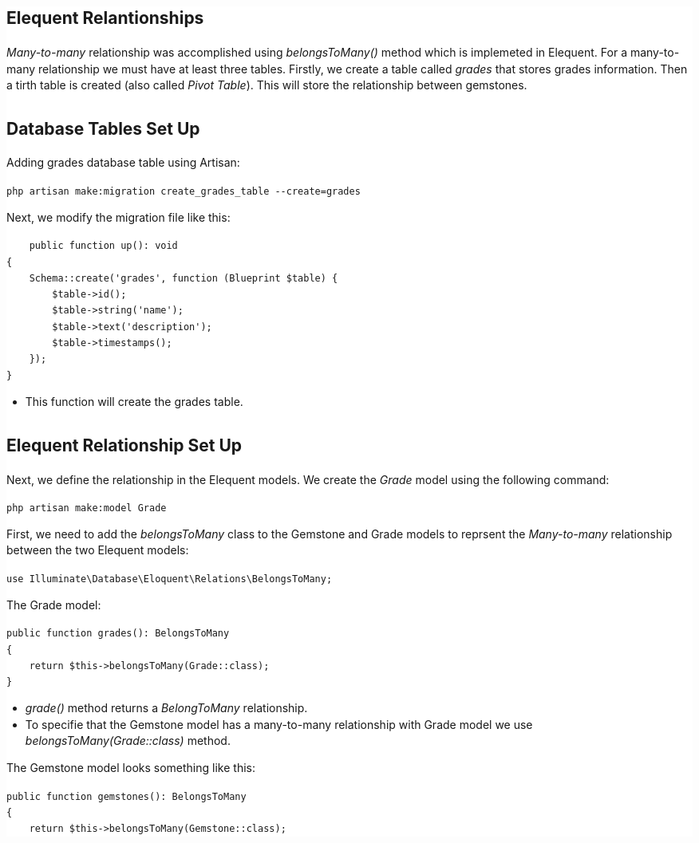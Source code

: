 ## Elequent Relantionships 

*Many-to-many* relationship was accomplished using *belongsToMany()* method which is implemeted in Elequent.
For a many-to-many relationship we must have at least three tables. Firstly, we create a table called *grades* that stores grades information. Then a tirth table is created (also called *Pivot Table*). This will store the relationship between gemstones.
 

## Database Tables Set Up

Adding grades database table using Artisan:

    php artisan make:migration create_grades_table --create=grades

Next, we modify the migration file like this:

        public function up(): void
    {
        Schema::create('grades', function (Blueprint $table) {
            $table->id();
            $table->string('name');
            $table->text('description');
            $table->timestamps();
        });
    }

- This function will create the grades table.

## Elequent Relationship Set Up
Next, we define the relationship in the Elequent models.
We create the *Grade* model using the following command:

    php artisan make:model Grade

First, we need to add the *belongsToMany* class to the Gemstone and Grade models to reprsent the *Many-to-many* relationship between the two Elequent models:

    use Illuminate\Database\Eloquent\Relations\BelongsToMany;

The Grade model:

    public function grades(): BelongsToMany
    {
        return $this->belongsToMany(Grade::class);
    }

- *grade()* method returns a *BelongToMany* relationship. 
- To specifie that the Gemstone model has a many-to-many relationship with Grade model we use *belongsToMany(Grade::class)* method.

The Gemstone model looks something like this: 

    public function gemstones(): BelongsToMany
    {
        return $this->belongsToMany(Gemstone::class);
                